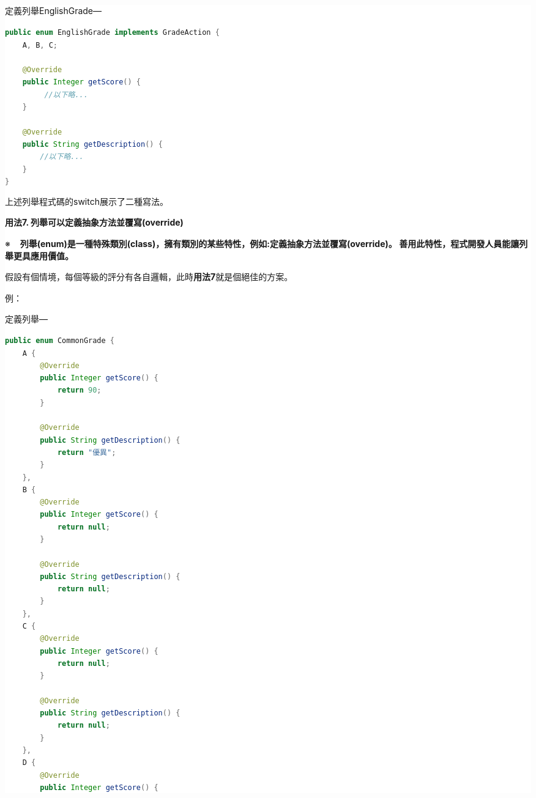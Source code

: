 定義列舉EnglishGrade—

```java
public enum EnglishGrade implements GradeAction {
    A, B, C;

    @Override
    public Integer getScore() {
         //以下略...
    }

    @Override
    public String getDescription() {
        //以下略...
    }
}
```

上述列舉程式碼的switch展示了二種寫法。

**用法7. 列舉可以定義抽象方法並覆寫(override)**

※    **列舉(enum)是一種特殊類別(class)，擁有類別的某些特性，例如:**定義抽象方法並覆寫(override)**。 善用此特性，程式開發人員能讓列舉更具應用價值。**

假設有個情境，每個等級的評分有各自邏輯，此時**用法7**就是個絕佳的方案。

例：

定義列舉—

```java
public enum CommonGrade {
    A {
        @Override
        public Integer getScore() {
            return 90;
        }

        @Override
        public String getDescription() {
            return "優異";
        }
    },
    B {
        @Override
        public Integer getScore() {
            return null;
        }

        @Override
        public String getDescription() {
            return null;
        }
    },
    C {
        @Override
        public Integer getScore() {
            return null;
        }

        @Override
        public String getDescription() {
            return null;
        }
    },
    D {
        @Override
        public Integer getScore() {
```